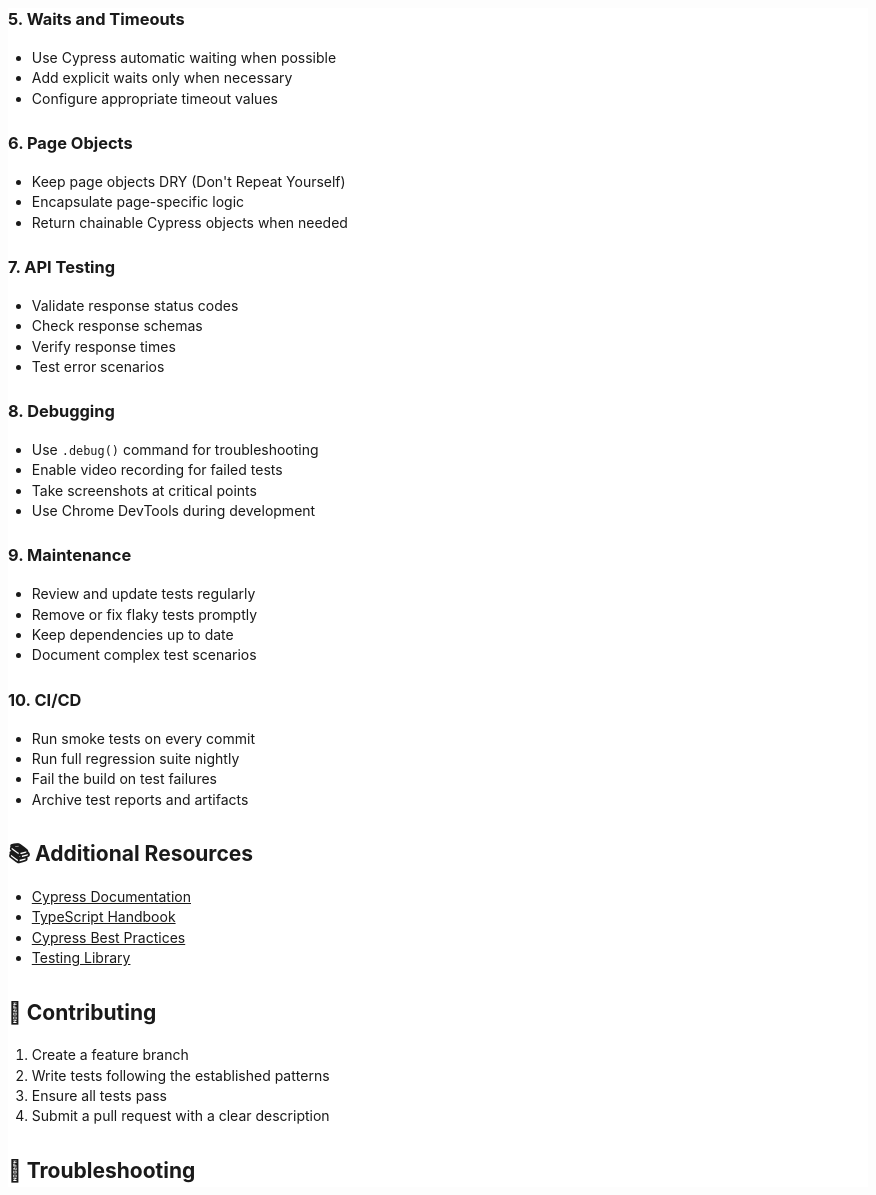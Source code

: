 ### 5. Waits and Timeouts
- Use Cypress automatic waiting when possible
- Add explicit waits only when necessary
- Configure appropriate timeout values

### 6. Page Objects
- Keep page objects DRY (Don't Repeat Yourself)
- Encapsulate page-specific logic
- Return chainable Cypress objects when needed

### 7. API Testing
- Validate response status codes
- Check response schemas
- Verify response times
- Test error scenarios

### 8. Debugging
- Use `.debug()` command for troubleshooting
- Enable video recording for failed tests
- Take screenshots at critical points
- Use Chrome DevTools during development

### 9. Maintenance
- Review and update tests regularly
- Remove or fix flaky tests promptly
- Keep dependencies up to date
- Document complex test scenarios

### 10. CI/CD
- Run smoke tests on every commit
- Run full regression suite nightly
- Fail the build on test failures
- Archive test reports and artifacts

## 📚 Additional Resources

- [Cypress Documentation](https://docs.cypress.io/)
- [TypeScript Handbook](https://www.typescriptlang.org/docs/)
- [Cypress Best Practices](https://docs.cypress.io/guides/references/best-practices)
- [Testing Library](https://testing-library.com/)

## 🤝 Contributing

1. Create a feature branch
2. Write tests following the established patterns
3. Ensure all tests pass
4. Submit a pull request with a clear description


## 🐛 Troubleshooting
